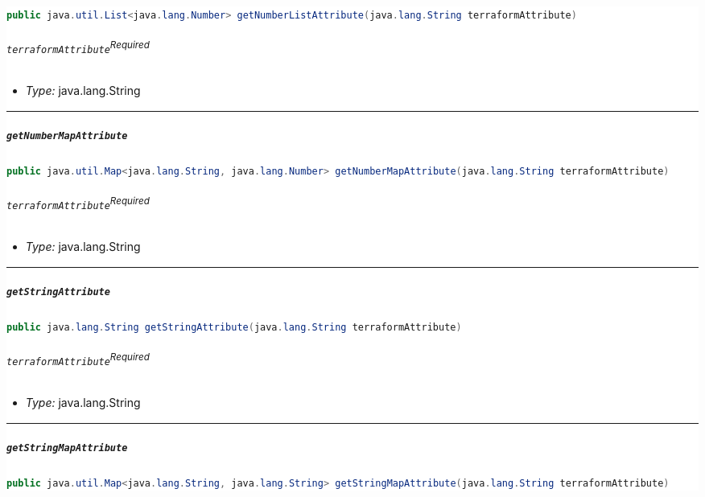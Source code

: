 ```java
public java.util.List<java.lang.Number> getNumberListAttribute(java.lang.String terraformAttribute)
```

###### `terraformAttribute`<sup>Required</sup> <a name="terraformAttribute" id="@cdktf/provider-googleworkspace.dataGoogleworkspaceGroupMember.DataGoogleworkspaceGroupMember.getNumberListAttribute.parameter.terraformAttribute"></a>

- *Type:* java.lang.String

---

##### `getNumberMapAttribute` <a name="getNumberMapAttribute" id="@cdktf/provider-googleworkspace.dataGoogleworkspaceGroupMember.DataGoogleworkspaceGroupMember.getNumberMapAttribute"></a>

```java
public java.util.Map<java.lang.String, java.lang.Number> getNumberMapAttribute(java.lang.String terraformAttribute)
```

###### `terraformAttribute`<sup>Required</sup> <a name="terraformAttribute" id="@cdktf/provider-googleworkspace.dataGoogleworkspaceGroupMember.DataGoogleworkspaceGroupMember.getNumberMapAttribute.parameter.terraformAttribute"></a>

- *Type:* java.lang.String

---

##### `getStringAttribute` <a name="getStringAttribute" id="@cdktf/provider-googleworkspace.dataGoogleworkspaceGroupMember.DataGoogleworkspaceGroupMember.getStringAttribute"></a>

```java
public java.lang.String getStringAttribute(java.lang.String terraformAttribute)
```

###### `terraformAttribute`<sup>Required</sup> <a name="terraformAttribute" id="@cdktf/provider-googleworkspace.dataGoogleworkspaceGroupMember.DataGoogleworkspaceGroupMember.getStringAttribute.parameter.terraformAttribute"></a>

- *Type:* java.lang.String

---

##### `getStringMapAttribute` <a name="getStringMapAttribute" id="@cdktf/provider-googleworkspace.dataGoogleworkspaceGroupMember.DataGoogleworkspaceGroupMember.getStringMapAttribute"></a>

```java
public java.util.Map<java.lang.String, java.lang.String> getStringMapAttribute(java.lang.String terraformAttribute)
```
